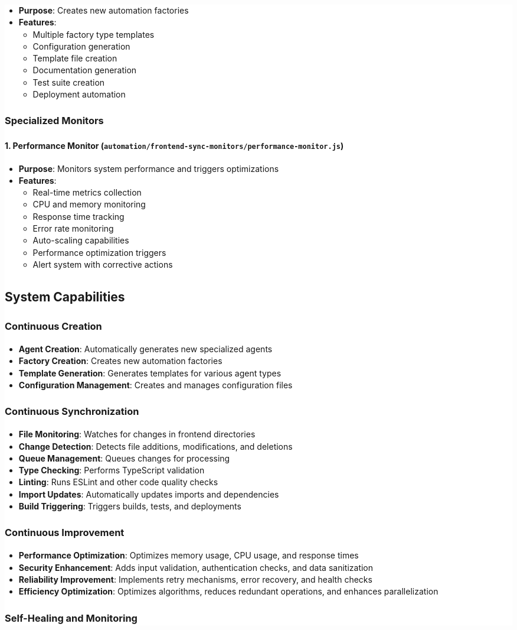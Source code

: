 - **Purpose**: Creates new automation factories
- **Features**:
  - Multiple factory type templates
  - Configuration generation
  - Template file creation
  - Documentation generation
  - Test suite creation
  - Deployment automation

### Specialized Monitors

#### 1. Performance Monitor (`automation/frontend-sync-monitors/performance-monitor.js`)

- **Purpose**: Monitors system performance and triggers optimizations
- **Features**:
  - Real-time metrics collection
  - CPU and memory monitoring
  - Response time tracking
  - Error rate monitoring
  - Auto-scaling capabilities
  - Performance optimization triggers
  - Alert system with corrective actions

## System Capabilities

### Continuous Creation

- **Agent Creation**: Automatically generates new specialized agents
- **Factory Creation**: Creates new automation factories
- **Template Generation**: Generates templates for various agent types
- **Configuration Management**: Creates and manages configuration files

### Continuous Synchronization

- **File Monitoring**: Watches for changes in frontend directories
- **Change Detection**: Detects file additions, modifications, and deletions
- **Queue Management**: Queues changes for processing
- **Type Checking**: Performs TypeScript validation
- **Linting**: Runs ESLint and other code quality checks
- **Import Updates**: Automatically updates imports and dependencies
- **Build Triggering**: Triggers builds, tests, and deployments

### Continuous Improvement

- **Performance Optimization**: Optimizes memory usage, CPU usage, and response times
- **Security Enhancement**: Adds input validation, authentication checks, and data sanitization
- **Reliability Improvement**: Implements retry mechanisms, error recovery, and health checks
- **Efficiency Optimization**: Optimizes algorithms, reduces redundant operations, and enhances parallelization

### Self-Healing and Monitoring
